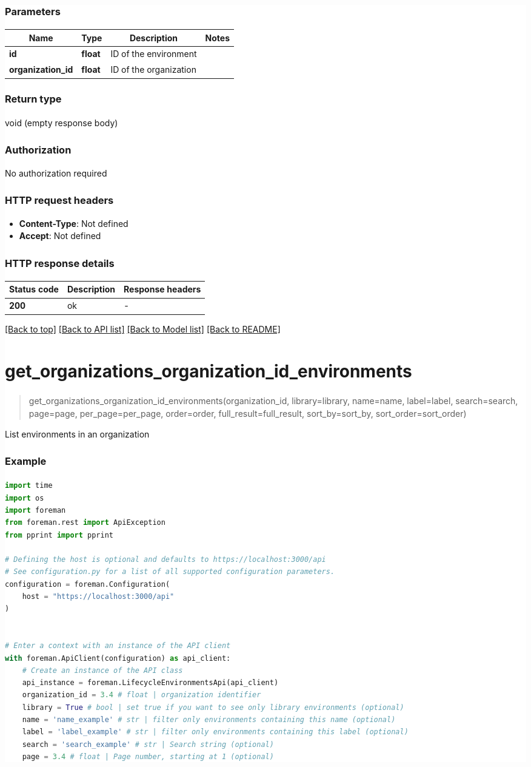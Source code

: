 

### Parameters


Name | Type | Description  | Notes
------------- | ------------- | ------------- | -------------
 **id** | **float**| ID of the environment | 
 **organization_id** | **float**| ID of the organization | 

### Return type

void (empty response body)

### Authorization

No authorization required

### HTTP request headers

 - **Content-Type**: Not defined
 - **Accept**: Not defined

### HTTP response details

| Status code | Description | Response headers |
|-------------|-------------|------------------|
**200** | ok |  -  |

[[Back to top]](#) [[Back to API list]](../README.md#documentation-for-api-endpoints) [[Back to Model list]](../README.md#documentation-for-models) [[Back to README]](../README.md)

# **get_organizations_organization_id_environments**
> get_organizations_organization_id_environments(organization_id, library=library, name=name, label=label, search=search, page=page, per_page=per_page, order=order, full_result=full_result, sort_by=sort_by, sort_order=sort_order)

List environments in an organization

### Example


```python
import time
import os
import foreman
from foreman.rest import ApiException
from pprint import pprint

# Defining the host is optional and defaults to https://localhost:3000/api
# See configuration.py for a list of all supported configuration parameters.
configuration = foreman.Configuration(
    host = "https://localhost:3000/api"
)


# Enter a context with an instance of the API client
with foreman.ApiClient(configuration) as api_client:
    # Create an instance of the API class
    api_instance = foreman.LifecycleEnvironmentsApi(api_client)
    organization_id = 3.4 # float | organization identifier
    library = True # bool | set true if you want to see only library environments (optional)
    name = 'name_example' # str | filter only environments containing this name (optional)
    label = 'label_example' # str | filter only environments containing this label (optional)
    search = 'search_example' # str | Search string (optional)
    page = 3.4 # float | Page number, starting at 1 (optional)
```